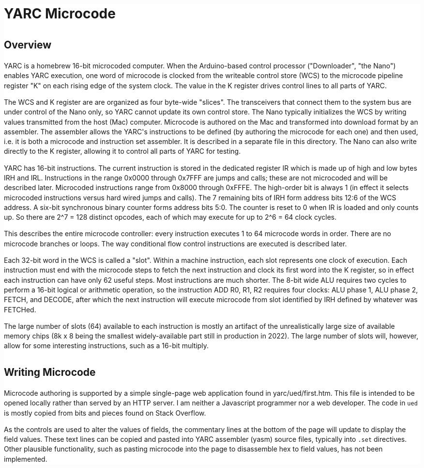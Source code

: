 # YARC Microcode

## Overview

YARC is a homebrew 16-bit microcoded computer. When the Arduino-based control processor ("Downloader", "the Nano") enables YARC execution, one word of microcode is clocked from the writeable control store (WCS) to the microcode pipeline register "K" on each rising edge of the system clock. The value in the K register drives control lines to all parts of YARC.

The WCS and K register are are organized as four byte-wide "slices". The transceivers that connect them to the system bus are under control of the Nano only, so YARC cannot update its own control store. The Nano typically initializes the WCS by writing values transmitted from the host (Mac) computer. Microcode is authored on the Mac and transformed into download format by an assembler. The assembler allows the YARC's instructions to be defined (by authoring the microcode for each one) and then used, i.e. it is both a microcode and instruction set assembler. It is described in a separate file in this directory. The Nano can also write directly to the K register, allowing it to control all parts of YARC for testing.

YARC has 16-bit instructions. The current instruction is stored in the dedicated register IR which is made up of high and low bytes IRH and IRL. Instructions in the range 0x0000 through 0x7FFF are jumps and calls; these are not microcoded and will be described later. Microcoded instructions range from 0x8000 through 0xFFFE. The high-order bit is always 1 (in effect it selects microcoded instructions versus hard wired jumps and calls). The 7 remaining bits of IRH form address bits 12:6 of the WCS address. A six-bit synchronous binary counter forms address bits 5:0. The counter is reset to 0 when IR is loaded and only counts up. So there are 2^7 = 128 distinct opcodes, each of which may execute for up to 2^6 = 64 clock cycles.

This describes the entire microcode controller: every instruction executes 1 to 64 microcode words in order. There are no microcode branches or loops. The way conditional flow control instructions are executed is described later. 

Each 32-bit word in the WCS is called a "slot". Within a machine instruction, each slot represents one clock of execution. Each instruction must end with the microcode steps to fetch the next instruction and clock its first word into the K register, so in effect each instruction can have only 62 useful steps. Most instructions are much shorter. The 8-bit wide ALU requires two cycles to perform a 16-bit logical or arithmetic operation, so the instruction ADD R0, R1, R2 requires four clocks: ALU phase 1, ALU phase 2, FETCH, and DECODE, after which the next instruction will execute microcode from slot identified by IRH defined by whatever was FETCHed.

The large number of slots (64) available to each instruction is mostly an artifact of the unrealistically large size of available memory chips (8k x 8 being the smallest widely-available part still in production in 2022). The large number of slots will, however, allow for some interesting instructions, such as a 16-bit multiply.

## Writing Microcode

Microcode authoring is supported by a simple single-page web application found in yarc/ued/first.htm. This file is intended to be opened locally rather than served by an HTTP server. I am neither a Javascript programmer nor a web developer. The code in `ued` is mostly copied from bits and pieces found on Stack Overflow.

As the controls are used to alter the values of fields, the commentary lines at the bottom of the page will update to display the field values. These text lines can be copied and pasted into YARC assembler (yasm) source files, typically into `.set` directives. Other plausible functionality, such as pasting microcode into the page to disassemble hex to field values, has not been implemented.
